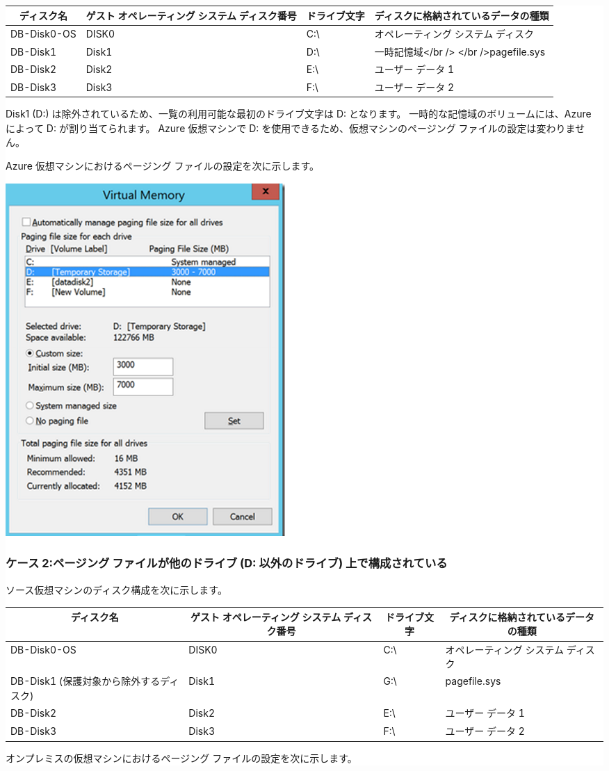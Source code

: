 **ディスク名** | **ゲスト オペレーティング システム ディスク番号** | **ドライブ文字** | **ディスクに格納されているデータの種類**
--- | --- | --- | ---
DB-Disk0-OS | DISK0 | C:\ | オペレーティング システム ディスク
DB-Disk1 | Disk1 | D:\ | 一時記憶域</br /> </br />pagefile.sys
DB-Disk2 | Disk2 | E:\ | ユーザー データ 1
DB-Disk3 | Disk3 | F:\ | ユーザー データ 2

Disk1 (D:) は除外されているため、一覧の利用可能な最初のドライブ文字は D: となります。 一時的な記憶域のボリュームには、Azure によって D: が割り当てられます。 Azure 仮想マシンで D: を使用できるため、仮想マシンのページング ファイルの設定は変わりません。

Azure 仮想マシンにおけるページング ファイルの設定を次に示します。

![Azure 仮想マシンにおけるページング ファイルの設定](./media/hyper-v-exclude-disk/pagefile-on-Azure-vm-after-failover.png)

### <a name="case-2-the-paging-file-is-configured-on-another-drive-other-than-d-drive"></a>ケース 2:ページング ファイルが他のドライブ (D: 以外のドライブ) 上で構成されている

ソース仮想マシンのディスク構成を次に示します。

**ディスク名** | **ゲスト オペレーティング システム ディスク番号** | **ドライブ文字** | **ディスクに格納されているデータの種類**
--- | --- | --- | ---
DB-Disk0-OS | DISK0 | C:\ | オペレーティング システム ディスク
DB-Disk1 (保護対象から除外するディスク) | Disk1 | G:\ | pagefile.sys
DB-Disk2 | Disk2 | E:\ | ユーザー データ 1
DB-Disk3 | Disk3 | F:\ | ユーザー データ 2

オンプレミスの仮想マシンにおけるページング ファイルの設定を次に示します。
